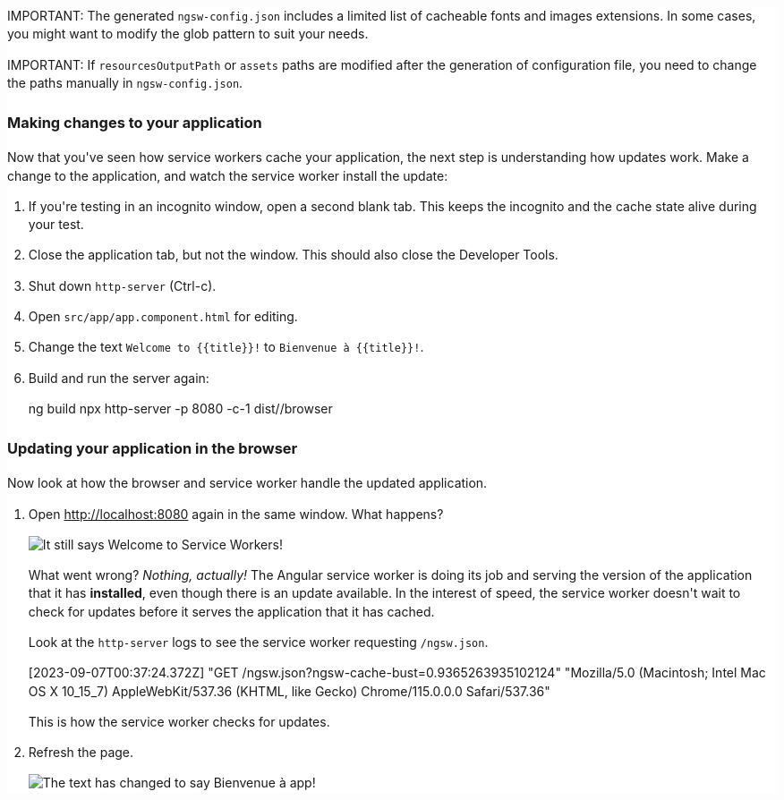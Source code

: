 IMPORTANT: The generated `ngsw-config.json` includes a limited list of cacheable fonts and images extensions. In some cases, you might want to modify the glob pattern to suit your needs.

IMPORTANT: If `resourcesOutputPath` or `assets` paths are modified after the generation of configuration file, you need to change the paths manually in `ngsw-config.json`.

### Making changes to your application

Now that you've seen how service workers cache your application, the next step is understanding how updates work.
Make a change to the application, and watch the service worker install the update:

1. If you're testing in an incognito window, open a second blank tab.
    This keeps the incognito and the cache state alive during your test.

1. Close the application tab, but not the window.
    This should also close the Developer Tools.

1. Shut down `http-server` (Ctrl-c).
1. Open `src/app/app.component.html` for editing.
1. Change the text `Welcome to {{title}}!` to `Bienvenue à {{title}}!`.
1. Build and run the server again:

    <docs-code language="shell">

    ng build
    npx http-server -p 8080 -c-1 dist/<project-name>/browser

    </docs-code>

### Updating your application in the browser

Now look at how the browser and service worker handle the updated application.

1. Open [http://localhost:8080](http://localhost:8080) again in the same window.
    What happens?

    <img alt="It still says Welcome to Service Workers!" src="assets/images/guide/service-worker/welcome-msg-en.png">

    What went wrong?
    _Nothing, actually!_
    The Angular service worker is doing its job and serving the version of the application that it has **installed**, even though there is an update available.
    In the interest of speed, the service worker doesn't wait to check for updates before it serves the application that it has cached.

    Look at the `http-server` logs to see the service worker requesting `/ngsw.json`.

    <docs-code language="shell">
    [2023-09-07T00:37:24.372Z]  "GET /ngsw.json?ngsw-cache-bust=0.9365263935102124" "Mozilla/5.0 (Macintosh; Intel Mac OS X 10_15_7) AppleWebKit/537.36 (KHTML, like Gecko) Chrome/115.0.0.0 Safari/537.36"
    </docs-code>

    This is how the service worker checks for updates.

1. Refresh the page.

    <img alt="The text has changed to say Bienvenue à app!" src="assets/images/guide/service-worker/welcome-msg-fr.png">
